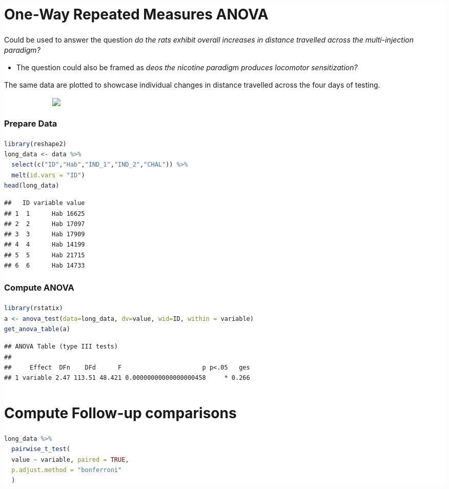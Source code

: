 # One-Way Repeated Measures ANOVA

Could be used to answer the question *do the rats exhibit overall increases in distance travelled across the multi-injection paradigm?* 

- The question could also be framed as *deos the nicotine paradigm produces locomotor sensitization?*

The same data are plotted to showcase individual changes in distance travelled across the four days of testing. 

<img src="/post/2023-08-19-ANOVA-in-R/ANOVA_1_files/figure-html/unnamed-chunk-7-1.png" width="672" style="display: block; margin: auto;" />

### Prepare Data

```r
library(reshape2)
long_data <- data %>%
  select(c("ID","Hab","IND_1","IND_2","CHAL")) %>%
  melt(id.vars = "ID")
head(long_data)
```

```
##   ID variable value
## 1  1      Hab 16625
## 2  2      Hab 17097
## 3  3      Hab 17909
## 4  4      Hab 14199
## 5  5      Hab 21715
## 6  6      Hab 14733
```

### Compute ANOVA

```r
library(rstatix)
a <- anova_test(data=long_data, dv=value, wid=ID, within = variable)
get_anova_table(a)
```

```
## ANOVA Table (type III tests)
## 
##     Effect  DFn    DFd      F                      p p<.05   ges
## 1 variable 2.47 113.51 48.421 0.00000000000000000458     * 0.266
```

# Compute Follow-up comparisons

```r
long_data %>%
  pairwise_t_test(
  value ~ variable, paired = TRUE,
  p.adjust.method = "bonferroni"
  )
```
